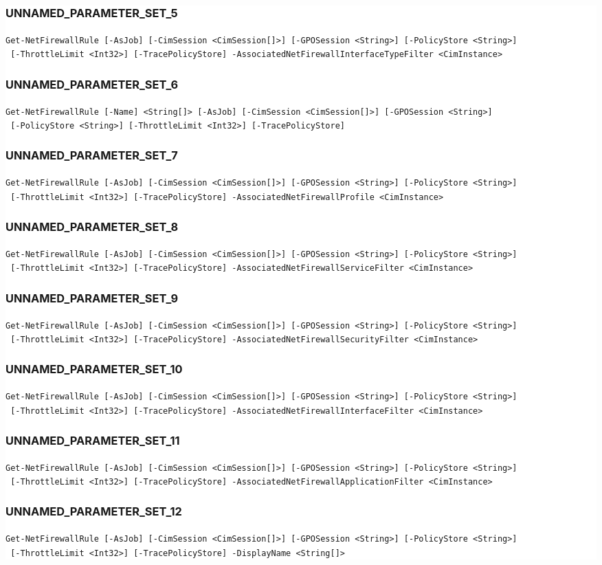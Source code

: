 ### UNNAMED_PARAMETER_SET_5
```
Get-NetFirewallRule [-AsJob] [-CimSession <CimSession[]>] [-GPOSession <String>] [-PolicyStore <String>]
 [-ThrottleLimit <Int32>] [-TracePolicyStore] -AssociatedNetFirewallInterfaceTypeFilter <CimInstance>
```

### UNNAMED_PARAMETER_SET_6
```
Get-NetFirewallRule [-Name] <String[]> [-AsJob] [-CimSession <CimSession[]>] [-GPOSession <String>]
 [-PolicyStore <String>] [-ThrottleLimit <Int32>] [-TracePolicyStore]
```

### UNNAMED_PARAMETER_SET_7
```
Get-NetFirewallRule [-AsJob] [-CimSession <CimSession[]>] [-GPOSession <String>] [-PolicyStore <String>]
 [-ThrottleLimit <Int32>] [-TracePolicyStore] -AssociatedNetFirewallProfile <CimInstance>
```

### UNNAMED_PARAMETER_SET_8
```
Get-NetFirewallRule [-AsJob] [-CimSession <CimSession[]>] [-GPOSession <String>] [-PolicyStore <String>]
 [-ThrottleLimit <Int32>] [-TracePolicyStore] -AssociatedNetFirewallServiceFilter <CimInstance>
```

### UNNAMED_PARAMETER_SET_9
```
Get-NetFirewallRule [-AsJob] [-CimSession <CimSession[]>] [-GPOSession <String>] [-PolicyStore <String>]
 [-ThrottleLimit <Int32>] [-TracePolicyStore] -AssociatedNetFirewallSecurityFilter <CimInstance>
```

### UNNAMED_PARAMETER_SET_10
```
Get-NetFirewallRule [-AsJob] [-CimSession <CimSession[]>] [-GPOSession <String>] [-PolicyStore <String>]
 [-ThrottleLimit <Int32>] [-TracePolicyStore] -AssociatedNetFirewallInterfaceFilter <CimInstance>
```

### UNNAMED_PARAMETER_SET_11
```
Get-NetFirewallRule [-AsJob] [-CimSession <CimSession[]>] [-GPOSession <String>] [-PolicyStore <String>]
 [-ThrottleLimit <Int32>] [-TracePolicyStore] -AssociatedNetFirewallApplicationFilter <CimInstance>
```

### UNNAMED_PARAMETER_SET_12
```
Get-NetFirewallRule [-AsJob] [-CimSession <CimSession[]>] [-GPOSession <String>] [-PolicyStore <String>]
 [-ThrottleLimit <Int32>] [-TracePolicyStore] -DisplayName <String[]>
```
